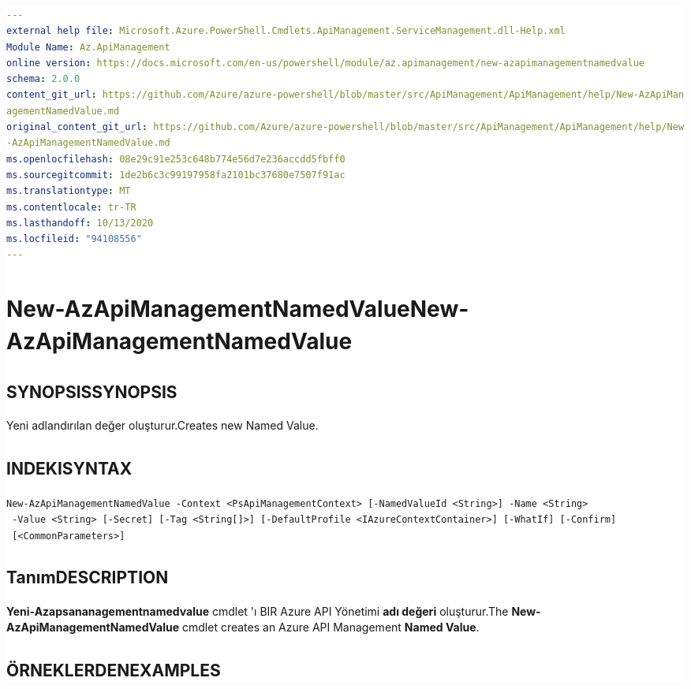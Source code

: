 ```yaml
---
external help file: Microsoft.Azure.PowerShell.Cmdlets.ApiManagement.ServiceManagement.dll-Help.xml
Module Name: Az.ApiManagement
online version: https://docs.microsoft.com/en-us/powershell/module/az.apimanagement/new-azapimanagementnamedvalue
schema: 2.0.0
content_git_url: https://github.com/Azure/azure-powershell/blob/master/src/ApiManagement/ApiManagement/help/New-AzApiManagementNamedValue.md
original_content_git_url: https://github.com/Azure/azure-powershell/blob/master/src/ApiManagement/ApiManagement/help/New-AzApiManagementNamedValue.md
ms.openlocfilehash: 08e29c91e253c648b774e56d7e236accdd5fbff0
ms.sourcegitcommit: 1de2b6c3c99197958fa2101bc37680e7507f91ac
ms.translationtype: MT
ms.contentlocale: tr-TR
ms.lasthandoff: 10/13/2020
ms.locfileid: "94108556"
---
```

# <span data-ttu-id="98e01-101">New-AzApiManagementNamedValue</span><span class="sxs-lookup"><span data-stu-id="98e01-101">New-AzApiManagementNamedValue</span></span>

## <span data-ttu-id="98e01-102">SYNOPSIS</span><span class="sxs-lookup"><span data-stu-id="98e01-102">SYNOPSIS</span></span>
<span data-ttu-id="98e01-103">Yeni adlandırılan değer oluşturur.</span><span class="sxs-lookup"><span data-stu-id="98e01-103">Creates new Named Value.</span></span>

## <span data-ttu-id="98e01-104">INDEKI</span><span class="sxs-lookup"><span data-stu-id="98e01-104">SYNTAX</span></span>

```
New-AzApiManagementNamedValue -Context <PsApiManagementContext> [-NamedValueId <String>] -Name <String>
 -Value <String> [-Secret] [-Tag <String[]>] [-DefaultProfile <IAzureContextContainer>] [-WhatIf] [-Confirm]
 [<CommonParameters>]
```

## <span data-ttu-id="98e01-105">Tanım</span><span class="sxs-lookup"><span data-stu-id="98e01-105">DESCRIPTION</span></span>
<span data-ttu-id="98e01-106">**Yeni-Azapsananagementnamedvalue** cmdlet 'ı BIR Azure API Yönetimi **adı değeri** oluşturur.</span><span class="sxs-lookup"><span data-stu-id="98e01-106">The **New-AzApiManagementNamedValue** cmdlet creates an Azure API Management **Named Value**.</span></span>

## <span data-ttu-id="98e01-107">ÖRNEKLERDEN</span><span class="sxs-lookup"><span data-stu-id="98e01-107">EXAMPLES</span></span>
